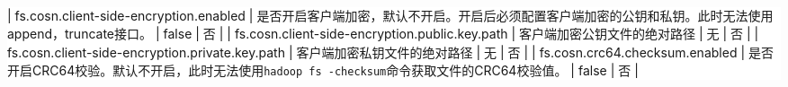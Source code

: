 |     fs.cosn.client-side-encryption.enabled      | 是否开启客户端加密，默认不开启。开启后必须配置客户端加密的公钥和私钥。此时无法使用append，truncate接口。                                                                                                                                                                                                                                                                                                                                                                                                                                                                                                                                                                                                                                                                                                                                                                                                                                          |                                                                                                                                                                                                                         false                                                                                                                                                                                                                          |   否 |
| fs.cosn.client-side-encryption.public.key.path  | 客户端加密公钥文件的绝对路径                                                                                                                                                                                                                                                                                                                                                                                                                                                                                                                                                                                                                                                                                                                                                                                                                                                                                       |                                                                                                                                                                                                                           无                                                                                                                                                                                                                            |   否 |
| fs.cosn.client-side-encryption.private.key.path | 客户端加密私钥文件的绝对路径                                                                                                                                                                                                                                                                                                                                                                                                                                                                                                                                                                                                                                                                                                                                                                                                                                                                                       |                                                                                                                                                                                                                           无                                                                                                                                                                                                                            |   否 |
|         fs.cosn.crc64.checksum.enabled          | 是否开启CRC64校验。默认不开启，此时无法使用`hadoop fs -checksum`命令获取文件的CRC64校验值。                                                                                                                                                                                                                                                                                                                                                                                                                                                                                                                                                                                                                                                                                                                                                                                                                                        |                                                                                                                                                                                                                         false                                                                                                                                                                                                                          |   否 |